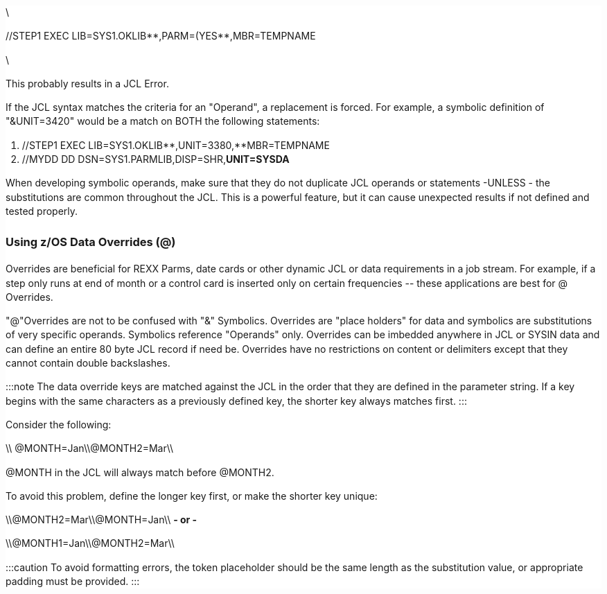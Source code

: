\

//STEP1 EXEC LIB=SYS1.OKLIB**,PARM=(YES**,MBR=TEMPNAME

\

This probably results in a JCL Error.

If the JCL syntax matches the criteria for an "Operand", a replacement
is forced. For example, a symbolic definition of "&UNIT=3420" would be
a match on BOTH the following statements:

1. //STEP1 EXEC LIB=SYS1.OKLIB**,UNIT=3380,**MBR=TEMPNAME
2. //MYDD DD DSN=SYS1.PARMLIB,DISP=SHR,**UNIT=SYSDA**

When developing symbolic operands, make sure that they do not duplicate
JCL operands or statements -UNLESS - the substitutions are common
throughout the JCL. This is a powerful feature, but it can cause
unexpected results if not defined and tested properly.

### Using z/OS Data Overrides (@)

Overrides are beneficial for REXX Parms, date cards or other dynamic JCL
or data requirements in a job stream. For example, if a step only runs
at end of month or a control card is inserted only on certain
frequencies -- these applications are best for @ Overrides.

"@"Overrides are not to be confused with "&" Symbolics. Overrides
are "place holders" for data and symbolics are substitutions of very
specific operands. Symbolics reference "Operands" only. Overrides can
be imbedded anywhere in JCL or SYSIN data and can define an entire 80
byte JCL record if need be. Overrides have no restrictions on content or
delimiters except that they cannot contain double backslashes.

:::note
The data override keys are matched against the JCL in the order that they are defined in the parameter string. If a key begins with the same characters as a previously defined key, the shorter key always matches first.
:::

Consider the following:

\\\\ \@MONTH=Jan\\\\\@MONTH2=Mar\\\\

\@MONTH in the JCL will always match before \@MONTH2.

To avoid this problem, define the longer key first, or make the shorter
key unique:

\\\\\@MONTH2=Mar\\\\\@MONTH=Jan\\\\ **- or -**

\\\\\@MONTH1=Jan\\\\\@MONTH2=Mar\\\\

:::caution
To avoid formatting errors, the token placeholder should be the same length as the substitution value, or appropriate padding must be provided.
:::
